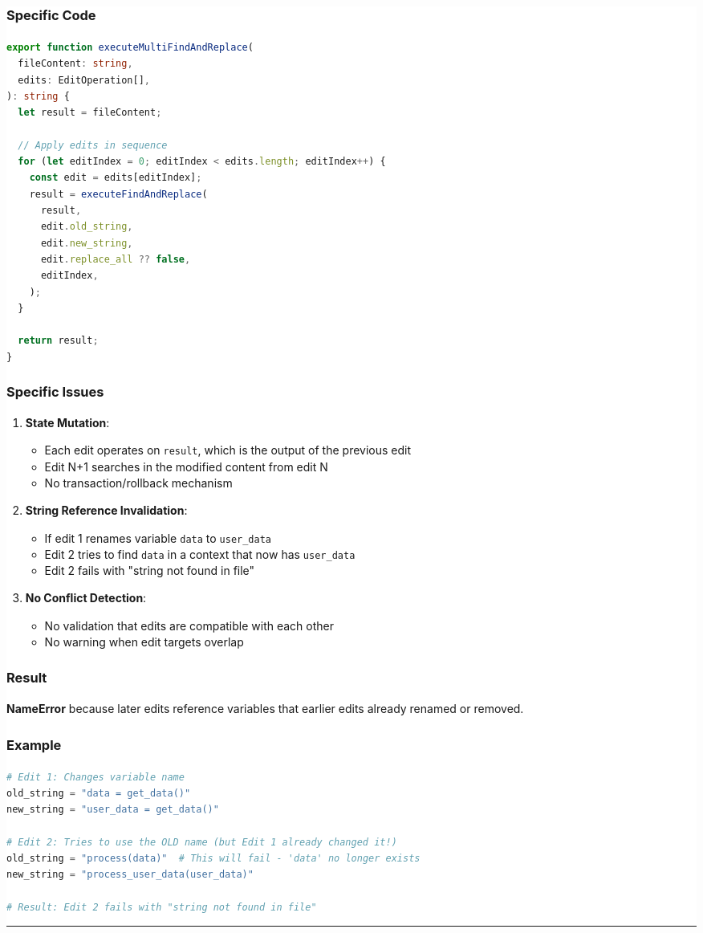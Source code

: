 ### Specific Code

```typescript
export function executeMultiFindAndReplace(
  fileContent: string,
  edits: EditOperation[],
): string {
  let result = fileContent;

  // Apply edits in sequence
  for (let editIndex = 0; editIndex < edits.length; editIndex++) {
    const edit = edits[editIndex];
    result = executeFindAndReplace(
      result,
      edit.old_string,
      edit.new_string,
      edit.replace_all ?? false,
      editIndex,
    );
  }

  return result;
}
```

### Specific Issues

1. **State Mutation**:

   - Each edit operates on `result`, which is the output of the previous edit
   - Edit N+1 searches in the modified content from edit N
   - No transaction/rollback mechanism

2. **String Reference Invalidation**:

   - If edit 1 renames variable `data` to `user_data`
   - Edit 2 tries to find `data` in a context that now has `user_data`
   - Edit 2 fails with "string not found in file"

3. **No Conflict Detection**:
   - No validation that edits are compatible with each other
   - No warning when edit targets overlap

### Result

**NameError** because later edits reference variables that earlier edits already renamed or removed.

### Example

```python
# Edit 1: Changes variable name
old_string = "data = get_data()"
new_string = "user_data = get_data()"

# Edit 2: Tries to use the OLD name (but Edit 1 already changed it!)
old_string = "process(data)"  # This will fail - 'data' no longer exists
new_string = "process_user_data(user_data)"

# Result: Edit 2 fails with "string not found in file"
```

---